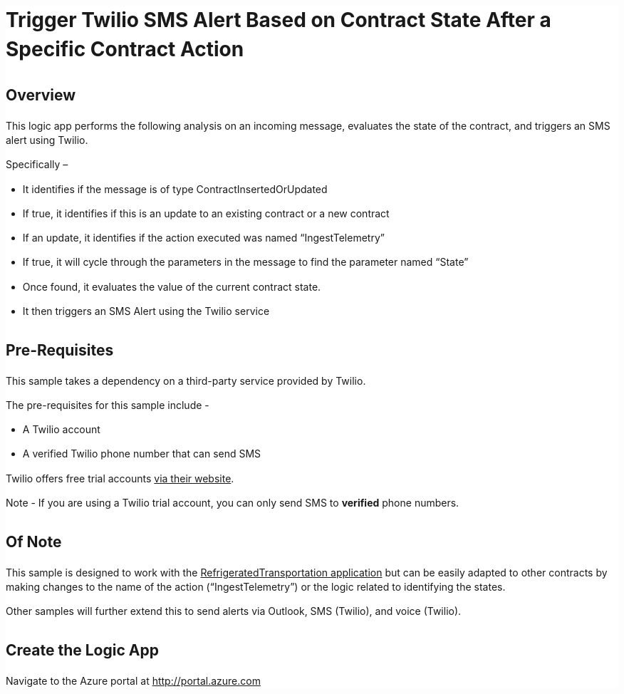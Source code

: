 Trigger Twilio SMS Alert Based on Contract State After a Specific Contract Action
=================================================================================

Overview
--------

This logic app performs the following analysis on an incoming message, evaluates the state of the contract, and triggers an SMS alert using Twilio.

Specifically –

-   It identifies if the message is of type ContractInsertedOrUpdated

-   If true, it identifies if this is an update to an existing contract or a new
    contract

-   If an update, it identifies if the action executed was named
    “IngestTelemetry”

-   If true, it will cycle through the parameters in the message to find the
    parameter named “State”

-   Once found, it evaluates the value of the current contract state.

-   It then triggers an SMS Alert using the Twilio service

Pre-Requisites
--------------

This sample takes a dependency on a third-party service provided by Twilio.

The pre-requisites for this sample include -

-   A Twilio account

-   A verified Twilio phone number that can send SMS

Twilio offers free trial accounts [via their
website](https://www.twilio.com/try-twilio).

Note - If you are using a Twilio trial account, you can only send SMS to
**verified** phone numbers.

Of Note
-------

This sample is designed to work with the [RefrigeratedTransportation
application](https://github.com/Azure-Samples/blockchain/tree/master/blockchain-workbench/application-and-smart-contract-samples/refrigerated-transportation)
but can be easily adapted to other contracts by making changes to the name of
the action (“IngestTelemetry”) or the logic related to identifying the states.

Other samples will further extend this to send alerts via Outlook, SMS (Twilio), and voice (Twilio).

Create the Logic App
--------------------

Navigate to the Azure portal at <http://portal.azure.com>
